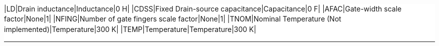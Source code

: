 |LD|Drain inductance|Inductance|0 H|
|CDSS|Fixed Drain-source capacitance|Capacitance|0 F|
|AFAC|Gate-width scale factor|None|1|
|NFING|Number of gate fingers scale factor|None|1|
|TNOM|Nominal Temperature (Not implemented)|Temperature|300 K|
|TEMP|Temperature|Temperature|300 K|


-----

